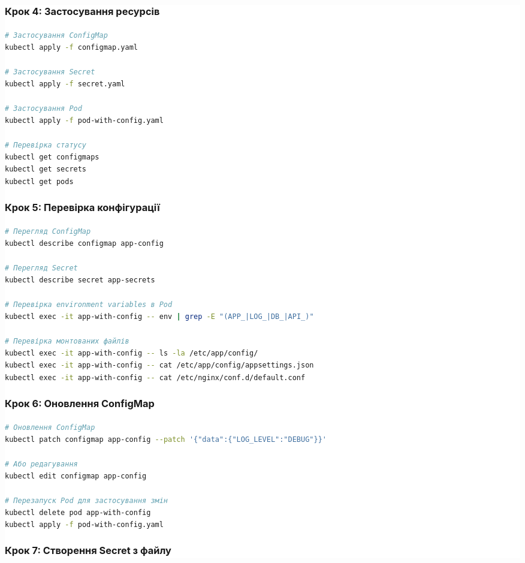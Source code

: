 ```yaml
```

### Крок 4: Застосування ресурсів

```bash
# Застосування ConfigMap
kubectl apply -f configmap.yaml

# Застосування Secret
kubectl apply -f secret.yaml

# Застосування Pod
kubectl apply -f pod-with-config.yaml

# Перевірка статусу
kubectl get configmaps
kubectl get secrets
kubectl get pods
```

### Крок 5: Перевірка конфігурації

```bash
# Перегляд ConfigMap
kubectl describe configmap app-config

# Перегляд Secret
kubectl describe secret app-secrets

# Перевірка environment variables в Pod
kubectl exec -it app-with-config -- env | grep -E "(APP_|LOG_|DB_|API_)"

# Перевірка монтованих файлів
kubectl exec -it app-with-config -- ls -la /etc/app/config/
kubectl exec -it app-with-config -- cat /etc/app/config/appsettings.json
kubectl exec -it app-with-config -- cat /etc/nginx/conf.d/default.conf
```

### Крок 6: Оновлення ConfigMap

```bash
# Оновлення ConfigMap
kubectl patch configmap app-config --patch '{"data":{"LOG_LEVEL":"DEBUG"}}'

# Або редагування
kubectl edit configmap app-config

# Перезапуск Pod для застосування змін
kubectl delete pod app-with-config
kubectl apply -f pod-with-config.yaml
```

### Крок 7: Створення Secret з файлу
